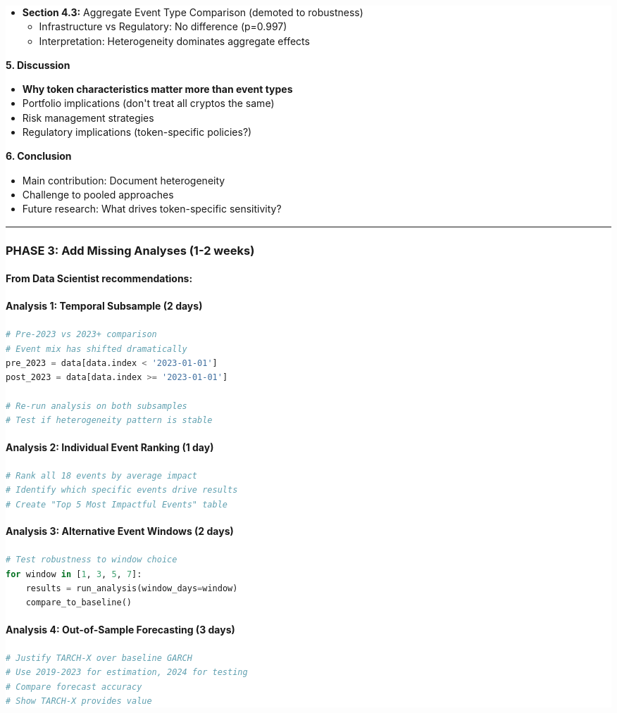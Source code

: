 - **Section 4.3:** Aggregate Event Type Comparison (demoted to robustness)
  - Infrastructure vs Regulatory: No difference (p=0.997)
  - Interpretation: Heterogeneity dominates aggregate effects

**5. Discussion**
- **Why token characteristics matter more than event types**
- Portfolio implications (don't treat all cryptos the same)
- Risk management strategies
- Regulatory implications (token-specific policies?)

**6. Conclusion**
- Main contribution: Document heterogeneity
- Challenge to pooled approaches
- Future research: What drives token-specific sensitivity?

---

### **PHASE 3: Add Missing Analyses** (1-2 weeks)

**From Data Scientist recommendations:**

#### **Analysis 1: Temporal Subsample** (2 days)
```python
# Pre-2023 vs 2023+ comparison
# Event mix has shifted dramatically
pre_2023 = data[data.index < '2023-01-01']
post_2023 = data[data.index >= '2023-01-01']

# Re-run analysis on both subsamples
# Test if heterogeneity pattern is stable
```

#### **Analysis 2: Individual Event Ranking** (1 day)
```python
# Rank all 18 events by average impact
# Identify which specific events drive results
# Create "Top 5 Most Impactful Events" table
```

#### **Analysis 3: Alternative Event Windows** (2 days)
```python
# Test robustness to window choice
for window in [1, 3, 5, 7]:
    results = run_analysis(window_days=window)
    compare_to_baseline()
```

#### **Analysis 4: Out-of-Sample Forecasting** (3 days)
```python
# Justify TARCH-X over baseline GARCH
# Use 2019-2023 for estimation, 2024 for testing
# Compare forecast accuracy
# Show TARCH-X provides value
```
